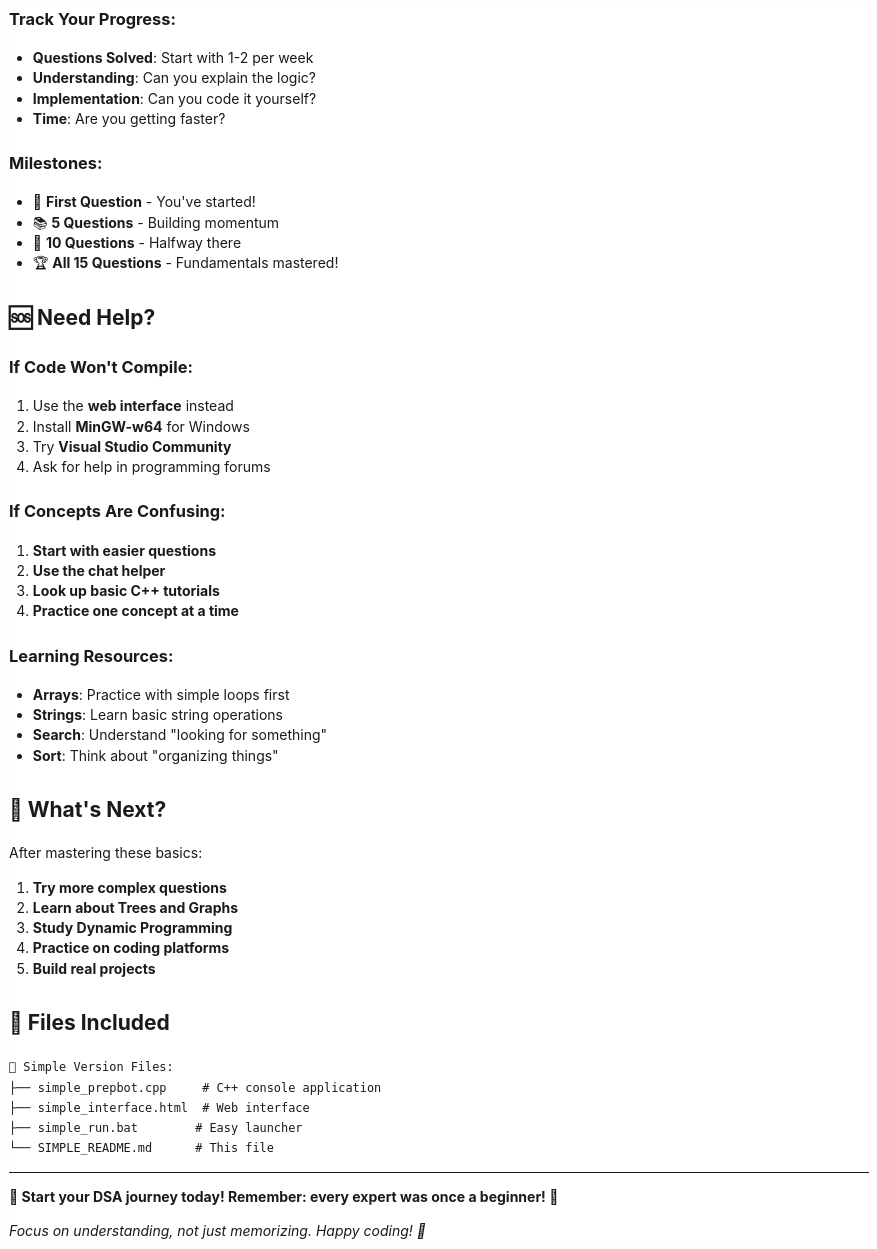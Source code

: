 ### **Track Your Progress:**
- **Questions Solved**: Start with 1-2 per week
- **Understanding**: Can you explain the logic?
- **Implementation**: Can you code it yourself?
- **Time**: Are you getting faster?

### **Milestones:**
- 🎯 **First Question** - You've started!
- 📚 **5 Questions** - Building momentum  
- 🔧 **10 Questions** - Halfway there
- 🏆 **All 15 Questions** - Fundamentals mastered!

## 🆘 Need Help?

### **If Code Won't Compile:**
1. Use the **web interface** instead
2. Install **MinGW-w64** for Windows
3. Try **Visual Studio Community**
4. Ask for help in programming forums

### **If Concepts Are Confusing:**
1. **Start with easier questions**
2. **Use the chat helper**
3. **Look up basic C++ tutorials**
4. **Practice one concept at a time**

### **Learning Resources:**
- **Arrays**: Practice with simple loops first
- **Strings**: Learn basic string operations  
- **Search**: Understand "looking for something"
- **Sort**: Think about "organizing things"

## 🎉 What's Next?

After mastering these basics:
1. **Try more complex questions**
2. **Learn about Trees and Graphs**
3. **Study Dynamic Programming** 
4. **Practice on coding platforms**
5. **Build real projects**

## 📁 Files Included

```
📂 Simple Version Files:
├── simple_prepbot.cpp     # C++ console application
├── simple_interface.html  # Web interface
├── simple_run.bat        # Easy launcher
└── SIMPLE_README.md      # This file
```

---

**🚀 Start your DSA journey today! Remember: every expert was once a beginner! 💪**

*Focus on understanding, not just memorizing. Happy coding! 🎯*
